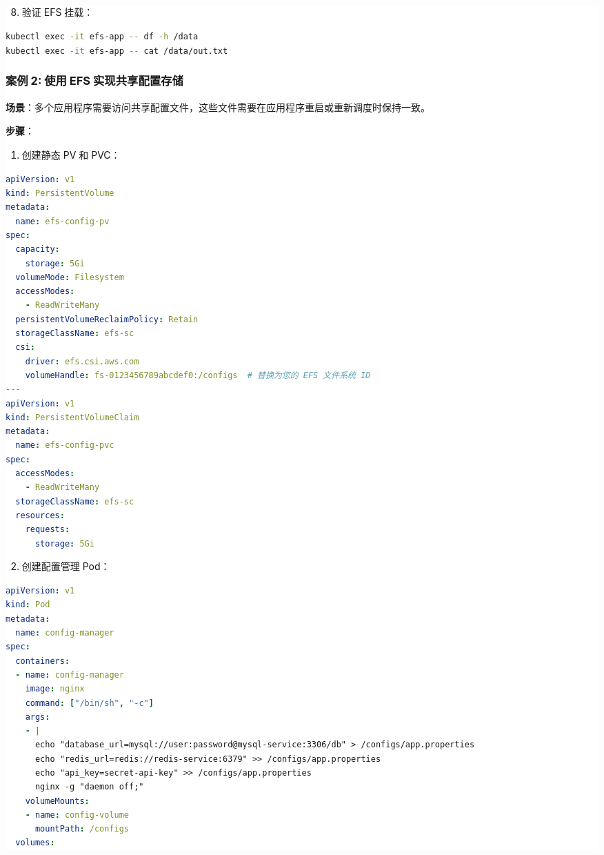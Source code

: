 8. 验证 EFS 挂载：

```bash
kubectl exec -it efs-app -- df -h /data
kubectl exec -it efs-app -- cat /data/out.txt
```

### 案例 2: 使用 EFS 实现共享配置存储

**场景**：多个应用程序需要访问共享配置文件，这些文件需要在应用程序重启或重新调度时保持一致。

**步骤**：

1. 创建静态 PV 和 PVC：

```yaml
apiVersion: v1
kind: PersistentVolume
metadata:
  name: efs-config-pv
spec:
  capacity:
    storage: 5Gi
  volumeMode: Filesystem
  accessModes:
    - ReadWriteMany
  persistentVolumeReclaimPolicy: Retain
  storageClassName: efs-sc
  csi:
    driver: efs.csi.aws.com
    volumeHandle: fs-0123456789abcdef0:/configs  # 替换为您的 EFS 文件系统 ID
---
apiVersion: v1
kind: PersistentVolumeClaim
metadata:
  name: efs-config-pvc
spec:
  accessModes:
    - ReadWriteMany
  storageClassName: efs-sc
  resources:
    requests:
      storage: 5Gi
```

2. 创建配置管理 Pod：

```yaml
apiVersion: v1
kind: Pod
metadata:
  name: config-manager
spec:
  containers:
  - name: config-manager
    image: nginx
    command: ["/bin/sh", "-c"]
    args:
    - |
      echo "database_url=mysql://user:password@mysql-service:3306/db" > /configs/app.properties
      echo "redis_url=redis://redis-service:6379" >> /configs/app.properties
      echo "api_key=secret-api-key" >> /configs/app.properties
      nginx -g "daemon off;"
    volumeMounts:
    - name: config-volume
      mountPath: /configs
  volumes:
```
